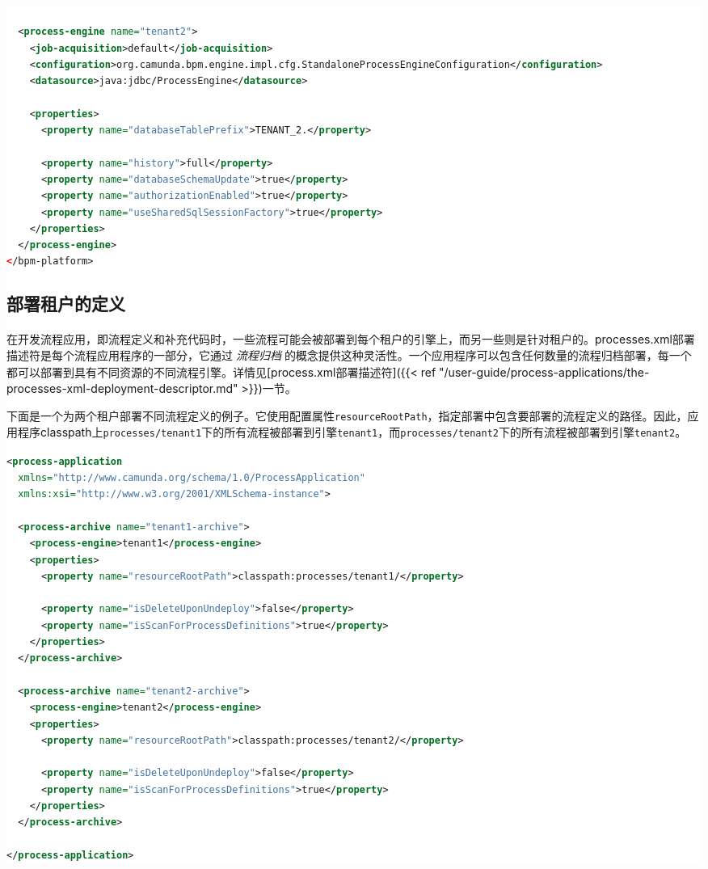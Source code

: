 ```xml

  <process-engine name="tenant2">
    <job-acquisition>default</job-acquisition>
    <configuration>org.camunda.bpm.engine.impl.cfg.StandaloneProcessEngineConfiguration</configuration>
    <datasource>java:jdbc/ProcessEngine</datasource>

    <properties>
      <property name="databaseTablePrefix">TENANT_2.</property>

      <property name="history">full</property>
      <property name="databaseSchemaUpdate">true</property>
      <property name="authorizationEnabled">true</property>
      <property name="useSharedSqlSessionFactory">true</property>
    </properties>
  </process-engine>
</bpm-platform>
```


## 部署租户的定义

在开发流程应用，即流程定义和补充代码时，一些流程可能会被部署到每个租户的引擎上，而另一些则是针对租户的。processes.xml部署描述符是每个流程应用程序的一部分，它通过 *流程归档* 的概念提供这种灵活性。一个应用程序可以包含任何数量的流程归档部署，每一个都可以部署到具有不同资源的不同流程引擎。详情见[process.xml部署描述符]({{< ref "/user-guide/process-applications/the-processes-xml-deployment-descriptor.md" >}})一节。

下面是一个为两个租户部署不同流程定义的例子。它使用配置属性`resourceRootPath`，指定部署中包含要部署的流程定义的路径。因此，应用程序classpath上`processes/tenant1`下的所有流程被部署到引擎`tenant1`，而`processes/tenant2`下的所有流程被部署到引擎`tenant2`。

```xml
<process-application
  xmlns="http://www.camunda.org/schema/1.0/ProcessApplication"
  xmlns:xsi="http://www.w3.org/2001/XMLSchema-instance">

  <process-archive name="tenant1-archive">
    <process-engine>tenant1</process-engine>
    <properties>
      <property name="resourceRootPath">classpath:processes/tenant1/</property>

      <property name="isDeleteUponUndeploy">false</property>
      <property name="isScanForProcessDefinitions">true</property>
    </properties>
  </process-archive>

  <process-archive name="tenant2-archive">
    <process-engine>tenant2</process-engine>
    <properties>
      <property name="resourceRootPath">classpath:processes/tenant2/</property>

      <property name="isDeleteUponUndeploy">false</property>
      <property name="isScanForProcessDefinitions">true</property>
    </properties>
  </process-archive>

</process-application>
```
